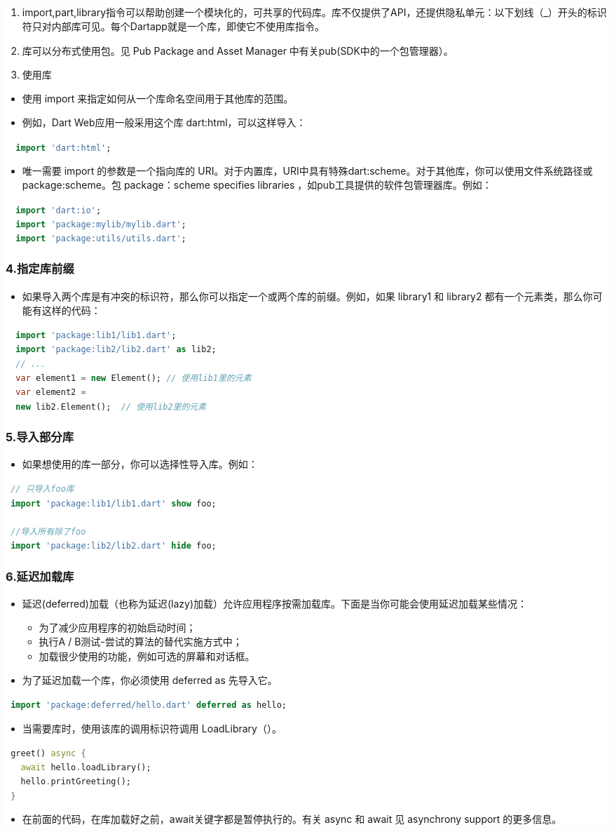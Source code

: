 1. import,part,library指令可以帮助创建一个模块化的，可共享的代码库。库不仅提供了API，还提供隐私单元：以下划线（_）开头的标识符只对内部库可见。每个Dartapp就是一个库，即使它不使用库指令。

2. 库可以分布式使用包。见 Pub Package and Asset Manager 中有关pub(SDK中的一个包管理器）。

3. 使用库

- 使用 import 来指定如何从一个库命名空间用于其他库的范围。

- 例如，Dart Web应用一般采用这个库 dart:html，可以这样导入：
```dart
  import 'dart:html';
```
- 唯一需要 import 的参数是一个指向库的 URI。对于内置库，URI中具有特殊dart:scheme。对于其他库，你可以使用文件系统路径或package:scheme。包 package：scheme specifies libraries ，如pub工具提供的软件包管理器库。例如：
```dart
  import 'dart:io';
  import 'package:mylib/mylib.dart';
  import 'package:utils/utils.dart';
```
### 4.指定库前缀
- 如果导入两个库是有冲突的标识符，那么你可以指定一个或两个库的前缀。例如，如果 library1 和 library2 都有一个元素类，那么你可能有这样的代码：
```dart
  import 'package:lib1/lib1.dart';
  import 'package:lib2/lib2.dart' as lib2;
  // ...
  var element1 = new Element(); // 使用lib1里的元素
  var element2 =
  new lib2.Element();  // 使用lib2里的元素

```   
### 5.导入部分库

- 如果想使用的库一部分，你可以选择性导入库。例如：
```dart
 // 只导入foo库
 import 'package:lib1/lib1.dart' show foo;

 //导入所有除了foo
 import 'package:lib2/lib2.dart' hide foo;
```
### 6.延迟加载库

- 延迟(deferred)加载（也称为延迟(lazy)加载）允许应用程序按需加载库。下面是当你可能会使用延迟加载某些情况：

  - 为了减少应用程序的初始启动时间；
  - 执行A / B测试-尝试的算法的替代实施方式中；
  - 加载很少使用的功能，例如可选的屏幕和对话框。
- 为了延迟加载一个库，你必须使用 deferred as 先导入它。
```dart
 import 'package:deferred/hello.dart' deferred as hello;
 ```
- 当需要库时，使用该库的调用标识符调用 LoadLibrary（）。
```dart
 greet() async {
   await hello.loadLibrary();
   hello.printGreeting();
 }
```
- 在前面的代码，在库加载好之前，await关键字都是暂停执行的。有关 async 和 await 见 asynchrony support 的更多信息。

